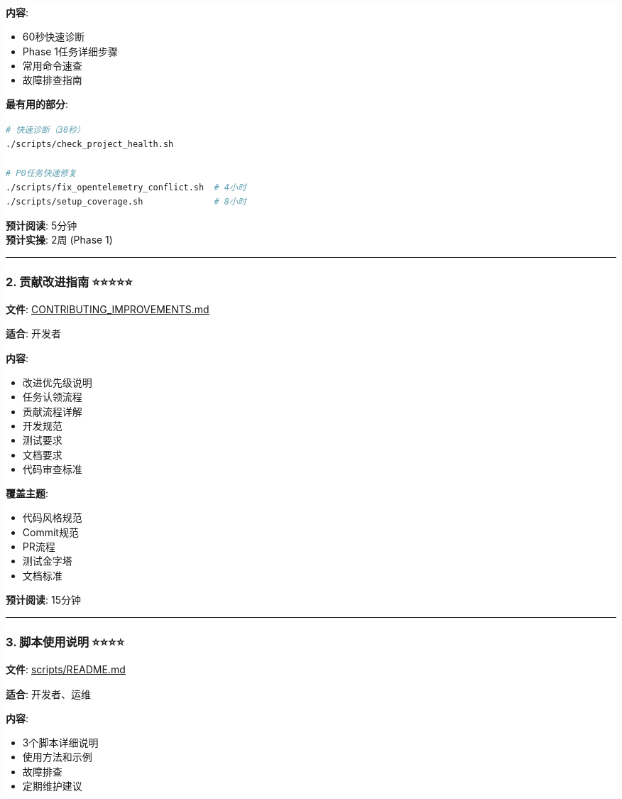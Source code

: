 **内容**:
- 60秒快速诊断
- Phase 1任务详细步骤
- 常用命令速查
- 故障排查指南

**最有用的部分**:
```bash
# 快速诊断（30秒）
./scripts/check_project_health.sh

# P0任务快速修复
./scripts/fix_opentelemetry_conflict.sh  # 4小时
./scripts/setup_coverage.sh              # 8小时
```

**预计阅读**: 5分钟  
**预计实操**: 2周 (Phase 1)

---

### 2. 贡献改进指南 ⭐⭐⭐⭐⭐

**文件**: [CONTRIBUTING_IMPROVEMENTS.md](CONTRIBUTING_IMPROVEMENTS.md)

**适合**: 开发者

**内容**:
- 改进优先级说明
- 任务认领流程
- 贡献流程详解
- 开发规范
- 测试要求
- 文档要求
- 代码审查标准

**覆盖主题**:
- 代码风格规范
- Commit规范
- PR流程
- 测试金字塔
- 文档标准

**预计阅读**: 15分钟

---

### 3. 脚本使用说明 ⭐⭐⭐⭐

**文件**: [scripts/README.md](scripts/README.md)

**适合**: 开发者、运维

**内容**:
- 3个脚本详细说明
- 使用方法和示例
- 故障排查
- 定期维护建议
